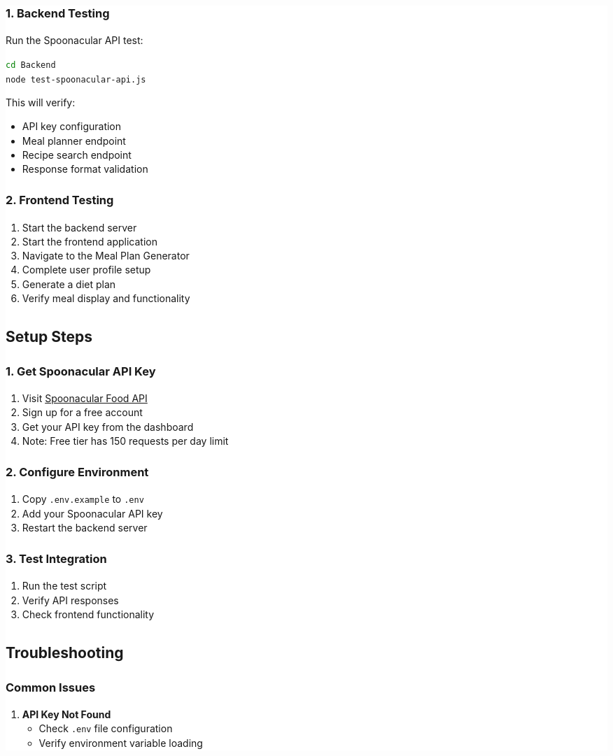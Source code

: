 ### 1. Backend Testing

Run the Spoonacular API test:

```bash
cd Backend
node test-spoonacular-api.js
```

This will verify:
- API key configuration
- Meal planner endpoint
- Recipe search endpoint
- Response format validation

### 2. Frontend Testing

1. Start the backend server
2. Start the frontend application
3. Navigate to the Meal Plan Generator
4. Complete user profile setup
5. Generate a diet plan
6. Verify meal display and functionality

## Setup Steps

### 1. Get Spoonacular API Key

1. Visit [Spoonacular Food API](https://spoonacular.com/food-api)
2. Sign up for a free account
3. Get your API key from the dashboard
4. Note: Free tier has 150 requests per day limit

### 2. Configure Environment

1. Copy `.env.example` to `.env`
2. Add your Spoonacular API key
3. Restart the backend server

### 3. Test Integration

1. Run the test script
2. Verify API responses
3. Check frontend functionality

## Troubleshooting

### Common Issues

1. **API Key Not Found**
   - Check `.env` file configuration
   - Verify environment variable loading
